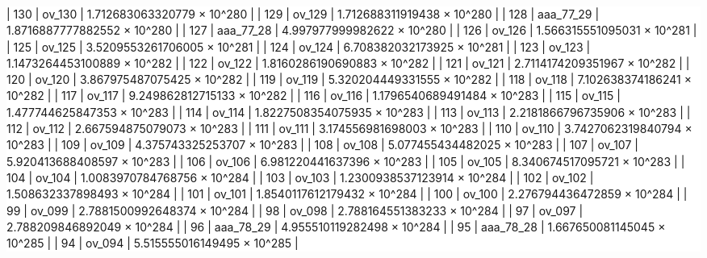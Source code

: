 | 130 | ov_130 | 1.712683063320779 × 10^280 |
| 129 | ov_129 | 1.712688311919438 × 10^280 |
| 128 | aaa_77_29 | 1.8716887777882552 × 10^280 |
| 127 | aaa_77_28 | 4.997977999982622 × 10^280 |
| 126 | ov_126 | 1.566315551095031 × 10^281 |
| 125 | ov_125 | 3.5209553261706005 × 10^281 |
| 124 | ov_124 | 6.708382032173925 × 10^281 |
| 123 | ov_123 | 1.1473264453100889 × 10^282 |
| 122 | ov_122 | 1.8160286190690883 × 10^282 |
| 121 | ov_121 | 2.7114174209351967 × 10^282 |
| 120 | ov_120 | 3.867975487075425 × 10^282 |
| 119 | ov_119 | 5.320204449331555 × 10^282 |
| 118 | ov_118 | 7.102638374186241 × 10^282 |
| 117 | ov_117 | 9.249862812715133 × 10^282 |
| 116 | ov_116 | 1.1796540689491484 × 10^283 |
| 115 | ov_115 | 1.477744625847353 × 10^283 |
| 114 | ov_114 | 1.8227508354075935 × 10^283 |
| 113 | ov_113 | 2.2181866796735906 × 10^283 |
| 112 | ov_112 | 2.667594875079073 × 10^283 |
| 111 | ov_111 | 3.174556981698003 × 10^283 |
| 110 | ov_110 | 3.7427062319840794 × 10^283 |
| 109 | ov_109 | 4.375743325253707 × 10^283 |
| 108 | ov_108 | 5.077455434482025 × 10^283 |
| 107 | ov_107 | 5.920413688408597 × 10^283 |
| 106 | ov_106 | 6.981220441637396 × 10^283 |
| 105 | ov_105 | 8.340674517095721 × 10^283 |
| 104 | ov_104 | 1.0083970784768756 × 10^284 |
| 103 | ov_103 | 1.2300938537123914 × 10^284 |
| 102 | ov_102 | 1.508632337898493 × 10^284 |
| 101 | ov_101 | 1.8540117612179432 × 10^284 |
| 100 | ov_100 | 2.276794436472859 × 10^284 |
| 99 | ov_099 | 2.7881500992648374 × 10^284 |
| 98 | ov_098 | 2.788164551383233 × 10^284 |
| 97 | ov_097 | 2.788209846892049 × 10^284 |
| 96 | aaa_78_29 | 4.955510119282498 × 10^284 |
| 95 | aaa_78_28 | 1.667650081145045 × 10^285 |
| 94 | ov_094 | 5.515555016149495 × 10^285 |